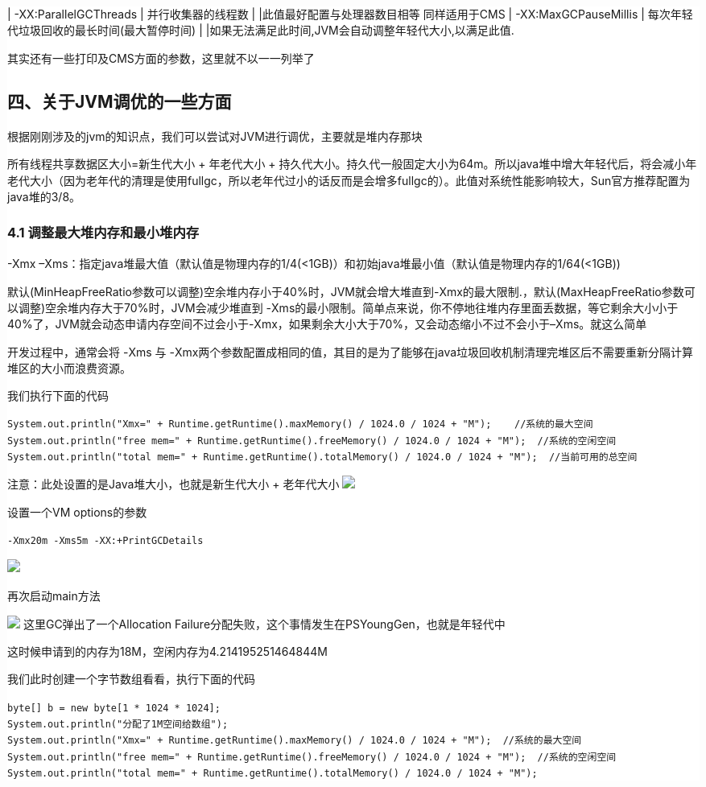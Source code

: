 | -XX:ParallelGCThreads  | 并行收集器的线程数         |          |此值最好配置与处理器数目相等 同样适用于CMS
| -XX:MaxGCPauseMillis  | 每次年轻代垃圾回收的最长时间(最大暂停时间)        |         |如果无法满足此时间,JVM会自动调整年轻代大小,以满足此值.

其实还有一些打印及CMS方面的参数，这里就不以一一列举了

## 四、关于JVM调优的一些方面

根据刚刚涉及的jvm的知识点，我们可以尝试对JVM进行调优，主要就是堆内存那块

所有线程共享数据区大小=新生代大小 + 年老代大小 + 持久代大小。持久代一般固定大小为64m。所以java堆中增大年轻代后，将会减小年老代大小（因为老年代的清理是使用fullgc，所以老年代过小的话反而是会增多fullgc的）。此值对系统性能影响较大，Sun官方推荐配置为java堆的3/8。

### 4.1 调整最大堆内存和最小堆内存

-Xmx –Xms：指定java堆最大值（默认值是物理内存的1/4(<1GB)）和初始java堆最小值（默认值是物理内存的1/64(<1GB))

默认(MinHeapFreeRatio参数可以调整)空余堆内存小于40%时，JVM就会增大堆直到-Xmx的最大限制.，默认(MaxHeapFreeRatio参数可以调整)空余堆内存大于70%时，JVM会减少堆直到 -Xms的最小限制。简单点来说，你不停地往堆内存里面丢数据，等它剩余大小小于40%了，JVM就会动态申请内存空间不过会小于-Xmx，如果剩余大小大于70%，又会动态缩小不过不会小于–Xms。就这么简单

开发过程中，通常会将 -Xms 与 -Xmx两个参数配置成相同的值，其目的是为了能够在java垃圾回收机制清理完堆区后不需要重新分隔计算堆区的大小而浪费资源。

我们执行下面的代码

    System.out.println("Xmx=" + Runtime.getRuntime().maxMemory() / 1024.0 / 1024 + "M");    //系统的最大空间
    System.out.println("free mem=" + Runtime.getRuntime().freeMemory() / 1024.0 / 1024 + "M");  //系统的空闲空间
    System.out.println("total mem=" + Runtime.getRuntime().totalMemory() / 1024.0 / 1024 + "M");  //当前可用的总空间

注意：此处设置的是Java堆大小，也就是新生代大小 + 老年代大小
![](https://my-blog-to-use.oss-cn-beijing.aliyuncs.com/2019-11/5e7b352c16d74c789c665af46d3a2509-new-imagedd645dae-307d-4572-b6e2-b5a9925a46cd.png)

设置一个VM options的参数

    -Xmx20m -Xms5m -XX:+PrintGCDetails

![](https://my-blog-to-use.oss-cn-beijing.aliyuncs.com/2019-11/fe99e355f4754fa4be7427cb65261f3d-new-imagebb5cf485-99f8-43eb-8809-2a89e6a1768e.png)

再次启动main方法

![](https://my-blog-to-use.oss-cn-beijing.aliyuncs.com/2019-11/300539f6560043dd8a3fe085d28420e6-new-image3c581a2e-196f-4b01-90f1-c27731b4610b.png)
这里GC弹出了一个Allocation Failure分配失败，这个事情发生在PSYoungGen，也就是年轻代中

这时候申请到的内存为18M，空闲内存为4.214195251464844M

我们此时创建一个字节数组看看，执行下面的代码

    byte[] b = new byte[1 * 1024 * 1024];
    System.out.println("分配了1M空间给数组");
    System.out.println("Xmx=" + Runtime.getRuntime().maxMemory() / 1024.0 / 1024 + "M");  //系统的最大空间
    System.out.println("free mem=" + Runtime.getRuntime().freeMemory() / 1024.0 / 1024 + "M");  //系统的空闲空间
    System.out.println("total mem=" + Runtime.getRuntime().totalMemory() / 1024.0 / 1024 + "M");
